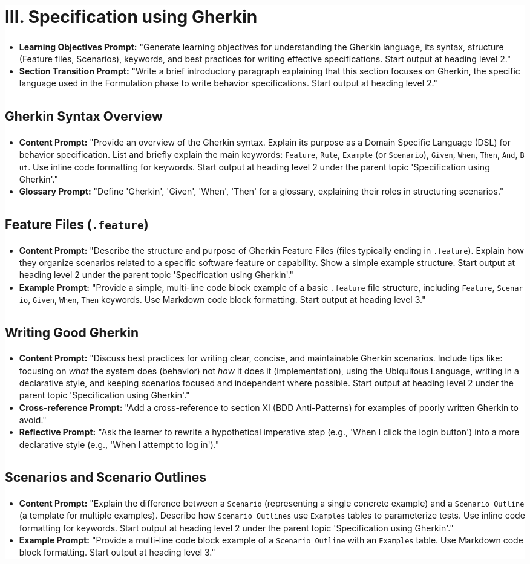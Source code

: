 # III. Specification using Gherkin
*   **Learning Objectives Prompt:** "<prompt>Generate learning objectives for understanding the Gherkin language, its syntax, structure (Feature files, Scenarios), keywords, and best practices for writing effective specifications. Start output at heading level 2.</prompt>"
*   **Section Transition Prompt:** "<prompt>Write a brief introductory paragraph explaining that this section focuses on Gherkin, the specific language used in the Formulation phase to write behavior specifications. Start output at heading level 2.</prompt>"

## Gherkin Syntax Overview
*   **Content Prompt:** "<prompt>Provide an overview of the Gherkin syntax. Explain its purpose as a Domain Specific Language (DSL) for behavior specification. List and briefly explain the main keywords: `Feature`, `Rule`, `Example` (or `Scenario`), `Given`, `When`, `Then`, `And`, `But`. Use inline code formatting for keywords. Start output at heading level 2 under the parent topic 'Specification using Gherkin'.</prompt>"
*   **Glossary Prompt:** "<prompt>Define 'Gherkin', 'Given', 'When', 'Then' for a glossary, explaining their roles in structuring scenarios.</prompt>"

## Feature Files (`.feature`)
*   **Content Prompt:** "<prompt>Describe the structure and purpose of Gherkin Feature Files (files typically ending in `.feature`). Explain how they organize scenarios related to a specific software feature or capability. Show a simple example structure. Start output at heading level 2 under the parent topic 'Specification using Gherkin'.</prompt>"
*   **Example Prompt:** "<prompt>Provide a simple, multi-line code block example of a basic `.feature` file structure, including `Feature`, `Scenario`, `Given`, `When`, `Then` keywords. Use Markdown code block formatting. Start output at heading level 3.</prompt>"

## Writing Good Gherkin
*   **Content Prompt:** "<prompt>Discuss best practices for writing clear, concise, and maintainable Gherkin scenarios. Include tips like: focusing on *what* the system does (behavior) not *how* it does it (implementation), using the Ubiquitous Language, writing in a declarative style, and keeping scenarios focused and independent where possible. Start output at heading level 2 under the parent topic 'Specification using Gherkin'.</prompt>"
*   **Cross-reference Prompt:** "<prompt>Add a cross-reference to section XI (BDD Anti-Patterns) for examples of poorly written Gherkin to avoid.</prompt>"
*   **Reflective Prompt:** "<prompt>Ask the learner to rewrite a hypothetical imperative step (e.g., 'When I click the login button') into a more declarative style (e.g., 'When I attempt to log in').</prompt>"

## Scenarios and Scenario Outlines
*   **Content Prompt:** "<prompt>Explain the difference between a `Scenario` (representing a single concrete example) and a `Scenario Outline` (a template for multiple examples). Describe how `Scenario Outlines` use `Examples` tables to parameterize tests. Use inline code formatting for keywords. Start output at heading level 2 under the parent topic 'Specification using Gherkin'.</prompt>"
*   **Example Prompt:** "<prompt>Provide a multi-line code block example of a `Scenario Outline` with an `Examples` table. Use Markdown code block formatting. Start output at heading level 3.</prompt>"
